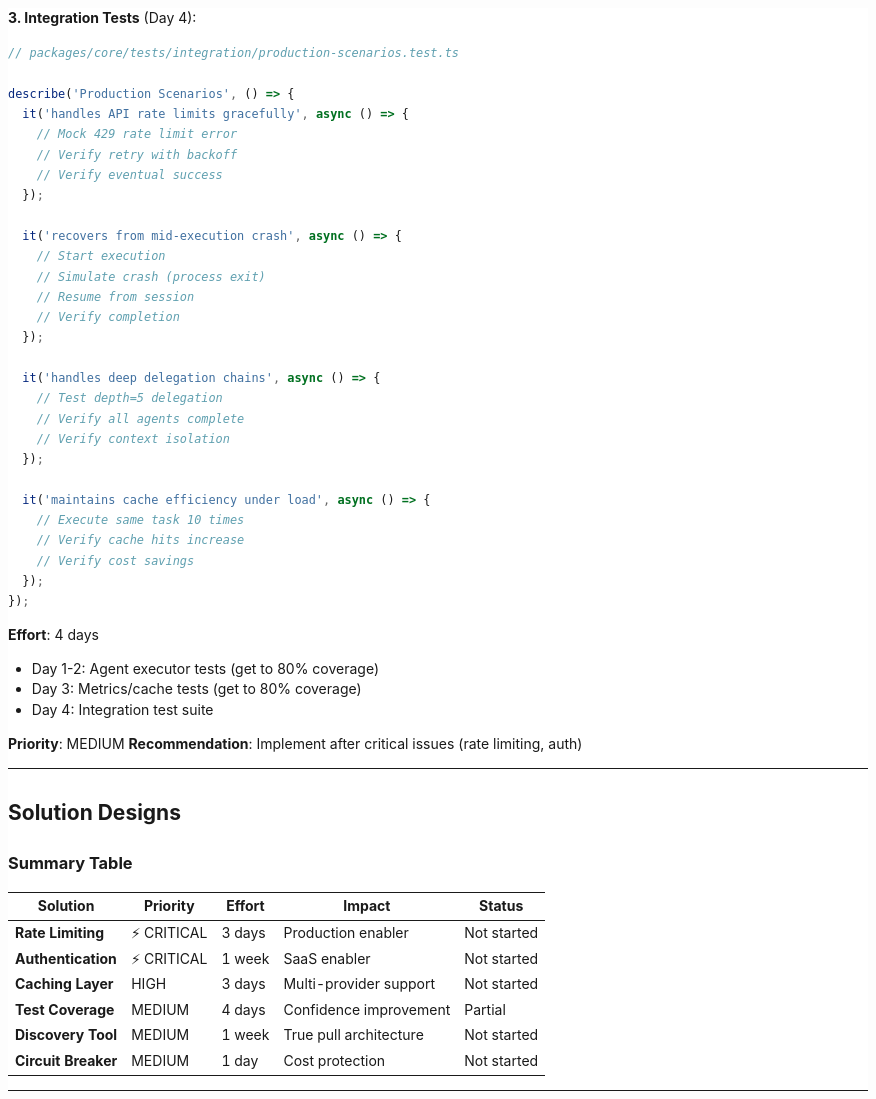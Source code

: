 **3. Integration Tests** (Day 4):

```typescript
// packages/core/tests/integration/production-scenarios.test.ts

describe('Production Scenarios', () => {
  it('handles API rate limits gracefully', async () => {
    // Mock 429 rate limit error
    // Verify retry with backoff
    // Verify eventual success
  });

  it('recovers from mid-execution crash', async () => {
    // Start execution
    // Simulate crash (process exit)
    // Resume from session
    // Verify completion
  });

  it('handles deep delegation chains', async () => {
    // Test depth=5 delegation
    // Verify all agents complete
    // Verify context isolation
  });

  it('maintains cache efficiency under load', async () => {
    // Execute same task 10 times
    // Verify cache hits increase
    // Verify cost savings
  });
});
```

**Effort**: 4 days
- Day 1-2: Agent executor tests (get to 80% coverage)
- Day 3: Metrics/cache tests (get to 80% coverage)
- Day 4: Integration test suite

**Priority**: MEDIUM
**Recommendation**: Implement after critical issues (rate limiting, auth)

---

## Solution Designs

### Summary Table

| Solution | Priority | Effort | Impact | Status |
|----------|----------|--------|--------|--------|
| **Rate Limiting** | ⚡ CRITICAL | 3 days | Production enabler | Not started |
| **Authentication** | ⚡ CRITICAL | 1 week | SaaS enabler | Not started |
| **Caching Layer** | HIGH | 3 days | Multi-provider support | Not started |
| **Test Coverage** | MEDIUM | 4 days | Confidence improvement | Partial |
| **Discovery Tool** | MEDIUM | 1 week | True pull architecture | Not started |
| **Circuit Breaker** | MEDIUM | 1 day | Cost protection | Not started |

---